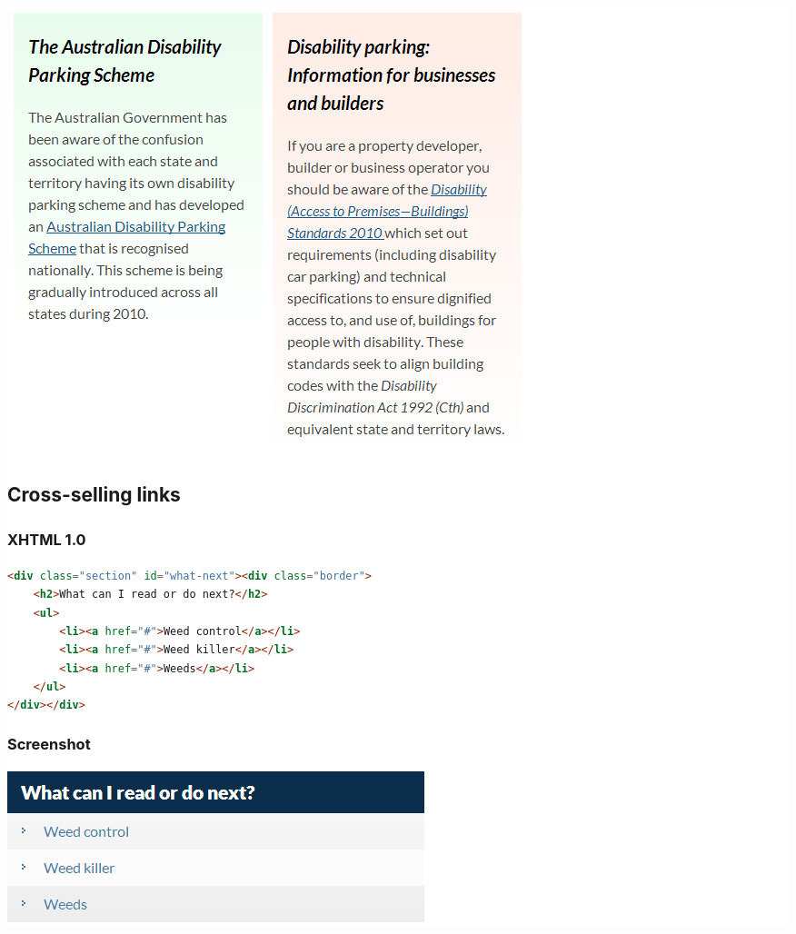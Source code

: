 ![Side-by-side comparison (advantages and disadvantages)](images/comparison-advantages.png)

## Cross-selling links
### XHTML 1.0
```html
<div class="section" id="what-next"><div class="border">
    <h2>What can I read or do next?</h2>
    <ul>
        <li><a href="#">Weed control</a></li>
        <li><a href="#">Weed killer</a></li>
        <li><a href="#">Weeds</a></li>
    </ul>
</div></div>
```
### Screenshot
![Cross-selling link](images/cross-selling.png)
